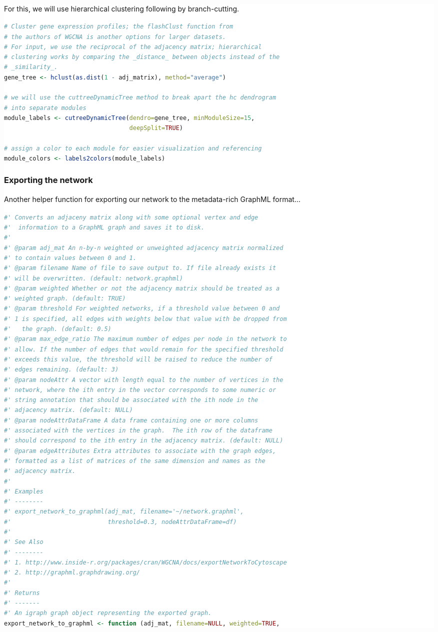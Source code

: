 For this, we will use hierarchical clustering following by branch-cutting.

``` r
# Cluster gene expression profiles; the flashClust function from
# the authors of WGCNA is another options for larger datasets.
# For input, we use the reciprocal of the adjacency matrix; hierarchical
# clustering works by comparing the _distance_ between objects instead of the
# _similarity_.
gene_tree <- hclust(as.dist(1 - adj_matrix), method="average")

# we will use the cuttreeDynamicTree method to break apart the hc dendrogram
# into separate modules
module_labels <- cutreeDynamicTree(dendro=gene_tree, minModuleSize=15,
                                   deepSplit=TRUE)

# assign a color to each module for easier visualization and referencing
module_colors <- labels2colors(module_labels)
```

### Exporting the network

Another helper function for exporting our network to the metadata-rich GraphML format...

``` r
#' Converts an adjaceny matrix along with some optional vertex and edge
#'  information to a GraphML graph and saves it to disk.
#'
#' @param adj_mat An n-by-n weighted or unweighted adjacency matrix normalized
#' to contain values between 0 and 1.
#' @param filename Name of file to save output to. If file already exists it
#' will be overwritten. (default: network.graphml)
#' @param weighted Whether or not the adjacency matrix should be treated as a 
#' weighted graph. (default: TRUE)
#' @param threshold For weighted networks, if a threshold value between 0 and 
#' 1 is specified, all edges with weights below that value with be dropped from
#'   the graph. (default: 0.5)
#' @param max_edge_ratio The maximum number of edges per node in the network to
#' allow. If the number of edges that would remain for the specified threshold
#' exceeds this value, the threshold will be raised to reduce the number of
#' edges remaining. (default: 3)
#' @param nodeAttr A vector with length equal to the number of vertices in the 
#' network, where the ith entry in the vector corresponds to some numeric or 
#' string annotation that should be associated with the ith node in the 
#' adjacency matrix. (default: NULL)
#' @param nodeAttrDataFrame A data frame containing one or more columns 
#' associated with the vertices in the graph.  The ith row of the dataframe 
#' should correspond to the ith entry in the adjacency matrix. (default: NULL)
#' @param edgeAttributes Extra attributes to associate with the graph edges,
#' formatted as a list of matrices of the same dimension and names as the
#' adjacency matrix.
#'
#' Examples
#' --------
#' export_network_to_graphml(adj_mat, filename='~/network.graphml',
#'                           threshold=0.3, nodeAttrDataFrame=df)
#'
#' See Also
#' --------
#' 1. http://www.inside-r.org/packages/cran/WGCNA/docs/exportNetworkToCytoscape
#' 2. http://graphml.graphdrawing.org/
#'
#' Returns
#' -------
#' An igraph graph object representing the exported graph.
export_network_to_graphml <- function (adj_mat, filename=NULL, weighted=TRUE,
```